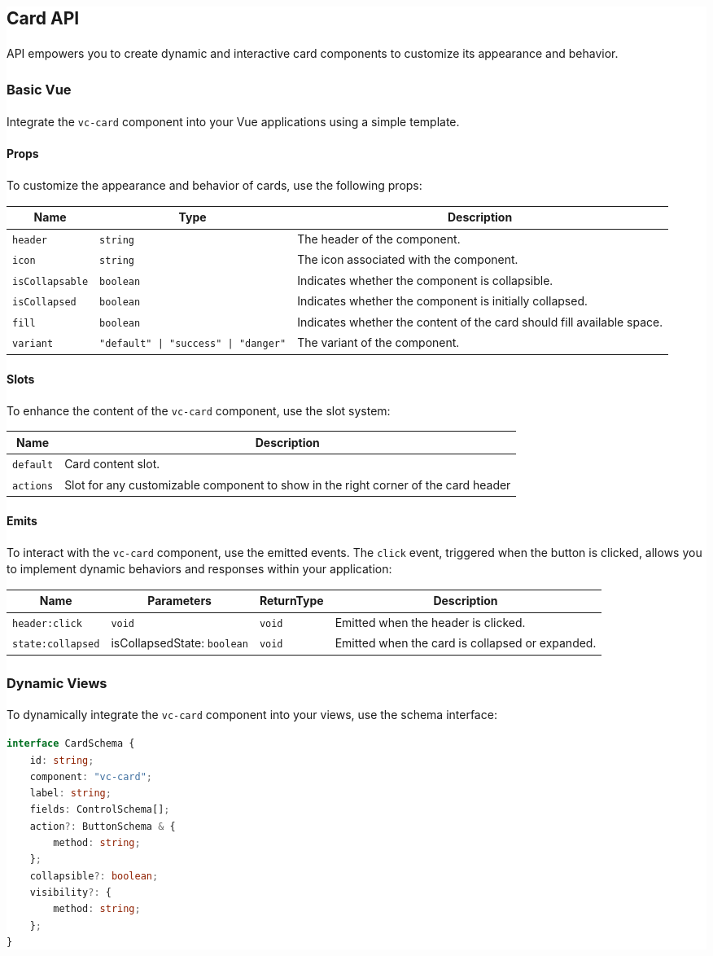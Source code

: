## Card API

API empowers you to create dynamic and interactive card components to customize its appearance and behavior.

### Basic Vue

Integrate the `vc-card` component into your Vue applications using a simple template.

#### Props

To customize the appearance and behavior of cards, use the following props:

| Name              | Type                                         | Description                                  |
|-------------------|----------------------------------------------|----------------------------------------------|
| `header`          | `string`                                     | The header of the component.                 |
| `icon`            | `string`                                     | The icon associated with the component.      |
| `isCollapsable`   | `boolean`                                    | Indicates whether the component is collapsible. |
| `isCollapsed`     | `boolean`                                    | Indicates whether the component is initially collapsed. |
| `fill`            | `boolean`                                    | Indicates whether the content of the card should fill available space. |
| `variant`         | `"default" \| "success" \| "danger"`          | The variant of the component.                |

#### Slots

To enhance the content of the `vc-card` component, use the slot system:

| Name      | Description                                                     |
| --------- | --------------------------------------------------------------- |
| `default` | Card content slot.                                              |
| `actions` | Slot for any customizable component to show in the right corner of the card header                           |

#### Emits

To interact with the `vc-card` component, use the emitted events. The `click` event, triggered when the button is clicked, allows you to implement dynamic behaviors and responses within your application:

| Name      | Parameters        | ReturnType | Description                                                     |
| --------- | ----------------- | ---------- | --------------------------------------------------------------- |
| `header:click` | `void` | `void` | Emitted when the header is clicked.                           |
| `state:collapsed` | isCollapsedState: `boolean` | `void` | Emitted when the card is collapsed or expanded.                           |

### Dynamic Views

To dynamically integrate the `vc-card` component into your views, use the schema interface:

```typescript
interface CardSchema {
    id: string;
    component: "vc-card";
    label: string;
    fields: ControlSchema[];
    action?: ButtonSchema & {
        method: string;
    };
    collapsible?: boolean;
    visibility?: {
        method: string;
    };
}
```